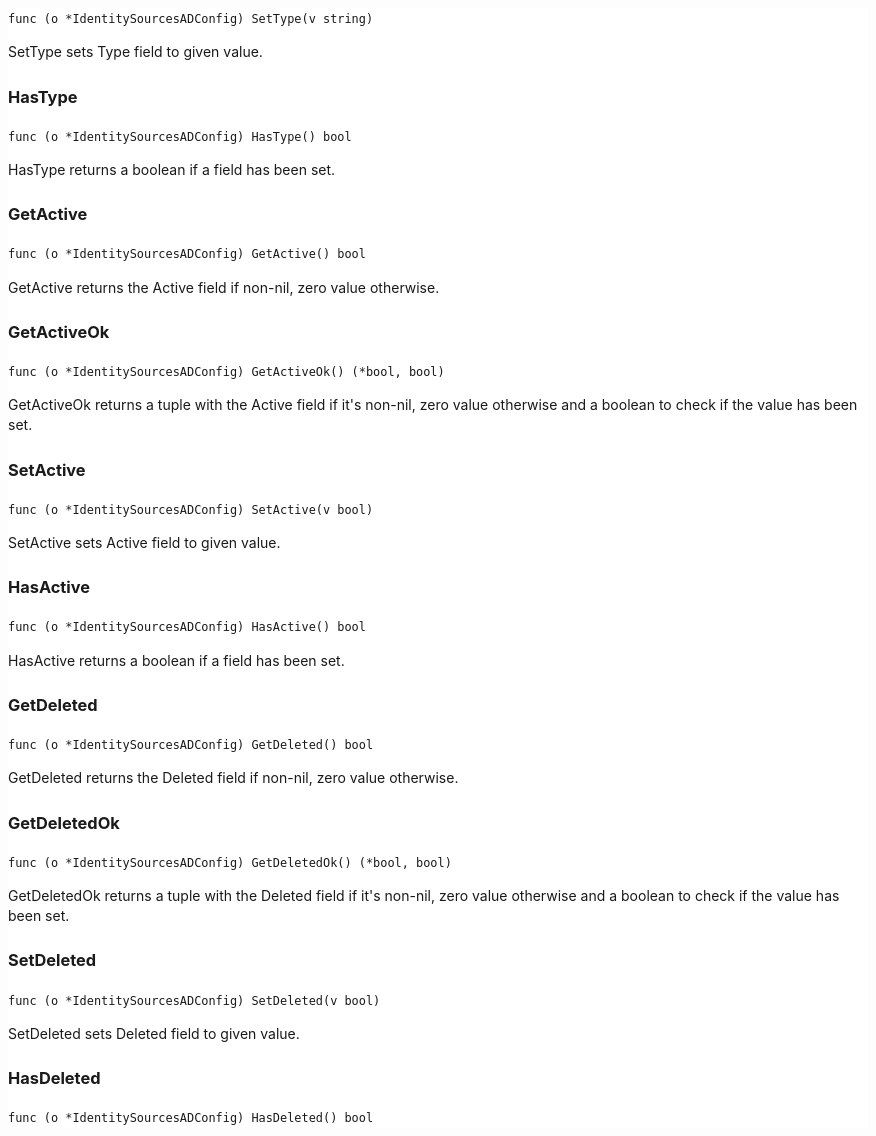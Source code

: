 `func (o *IdentitySourcesADConfig) SetType(v string)`

SetType sets Type field to given value.

### HasType

`func (o *IdentitySourcesADConfig) HasType() bool`

HasType returns a boolean if a field has been set.

### GetActive

`func (o *IdentitySourcesADConfig) GetActive() bool`

GetActive returns the Active field if non-nil, zero value otherwise.

### GetActiveOk

`func (o *IdentitySourcesADConfig) GetActiveOk() (*bool, bool)`

GetActiveOk returns a tuple with the Active field if it's non-nil, zero value otherwise
and a boolean to check if the value has been set.

### SetActive

`func (o *IdentitySourcesADConfig) SetActive(v bool)`

SetActive sets Active field to given value.

### HasActive

`func (o *IdentitySourcesADConfig) HasActive() bool`

HasActive returns a boolean if a field has been set.

### GetDeleted

`func (o *IdentitySourcesADConfig) GetDeleted() bool`

GetDeleted returns the Deleted field if non-nil, zero value otherwise.

### GetDeletedOk

`func (o *IdentitySourcesADConfig) GetDeletedOk() (*bool, bool)`

GetDeletedOk returns a tuple with the Deleted field if it's non-nil, zero value otherwise
and a boolean to check if the value has been set.

### SetDeleted

`func (o *IdentitySourcesADConfig) SetDeleted(v bool)`

SetDeleted sets Deleted field to given value.

### HasDeleted

`func (o *IdentitySourcesADConfig) HasDeleted() bool`
